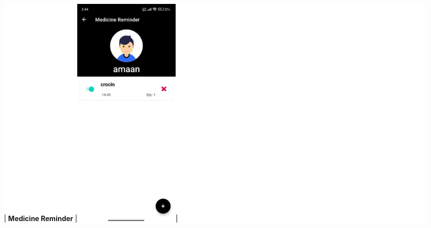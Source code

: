 | **Medicine Reminder** |<img src="https://github.com/amaan-ash/FitNext/blob/main/screenshots/medicine-reminder-screen.png" width="200"/>|